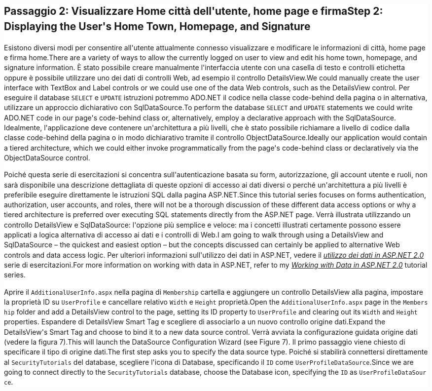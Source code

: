 ## <a name="step-2-displaying-the-users-home-town-homepage-and-signature"></a><span data-ttu-id="2e56c-228">Passaggio 2: Visualizzare Home città dell'utente, home page e firma</span><span class="sxs-lookup"><span data-stu-id="2e56c-228">Step 2: Displaying the User's Home Town, Homepage, and Signature</span></span>

<span data-ttu-id="2e56c-229">Esistono diversi modi per consentire all'utente attualmente connesso visualizzare e modificare le informazioni di città, home page e firma home.</span><span class="sxs-lookup"><span data-stu-id="2e56c-229">There are a variety of ways to allow the currently logged on user to view and edit his home town, homepage, and signature information.</span></span> <span data-ttu-id="2e56c-230">È stato possibile creare manualmente l'interfaccia utente con una casella di testo e controlli etichetta oppure è possibile utilizzare uno dei dati di controlli Web, ad esempio il controllo DetailsView.</span><span class="sxs-lookup"><span data-stu-id="2e56c-230">We could manually create the user interface with TextBox and Label controls or we could use one of the data Web controls, such as the DetailsView control.</span></span> <span data-ttu-id="2e56c-231">Per eseguire il database `SELECT` e `UPDATE` istruzioni potremmo ADO.NET il codice nella classe code-behind della pagina o in alternativa, utilizzare un approccio dichiarativo con SqlDataSource.</span><span class="sxs-lookup"><span data-stu-id="2e56c-231">To perform the database `SELECT` and `UPDATE` statements we could write ADO.NET code in our page's code-behind class or, alternatively, employ a declarative approach with the SqlDataSource.</span></span> <span data-ttu-id="2e56c-232">Idealmente, l'applicazione deve contenere un'architettura a più livelli, che è stato possibile richiamare a livello di codice dalla classe code-behind della pagina o in modo dichiarativo tramite il controllo ObjectDataSource.</span><span class="sxs-lookup"><span data-stu-id="2e56c-232">Ideally our application would contain a tiered architecture, which we could either invoke programmatically from the page's code-behind class or declaratively via the ObjectDataSource control.</span></span>

<span data-ttu-id="2e56c-233">Poiché questa serie di esercitazioni si concentra sull'autenticazione basata su form, autorizzazione, gli account utente e ruoli, non sarà disponibile una descrizione dettagliata di queste opzioni di accesso ai dati diversi o perché un'architettura a più livelli è preferibile eseguire direttamente le istruzioni SQL dalla pagina ASP.NET.</span><span class="sxs-lookup"><span data-stu-id="2e56c-233">Since this tutorial series focuses on forms authentication, authorization, user accounts, and roles, there will not be a thorough discussion of these different data access options or why a tiered architecture is preferred over executing SQL statements directly from the ASP.NET page.</span></span> <span data-ttu-id="2e56c-234">Verrà illustrata utilizzando un controllo DetailsView e SqlDataSource: l'opzione più semplice e veloce: ma i concetti illustrati certamente possono essere applicati a logica alternativa di accesso ai dati e i controlli di Web.</span><span class="sxs-lookup"><span data-stu-id="2e56c-234">I am going to walk through using a DetailsView and SqlDataSource – the quickest and easiest option – but the concepts discussed can certainly be applied to alternative Web controls and data access logic.</span></span> <span data-ttu-id="2e56c-235">Per ulteriori informazioni sull'utilizzo dei dati in ASP.NET, vedere il  *[utilizzo dei dati in ASP.NET 2.0](../../data-access/index.md)*  serie di esercitazioni.</span><span class="sxs-lookup"><span data-stu-id="2e56c-235">For more information on working with data in ASP.NET, refer to my *[Working with Data in ASP.NET 2.0](../../data-access/index.md)* tutorial series.</span></span>

<span data-ttu-id="2e56c-236">Aprire il `AdditionalUserInfo.aspx` nella pagina di `Membership` cartella e aggiungere un controllo DetailsView alla pagina, impostare la proprietà ID su `UserProfile` e cancellare relativo `Width` e `Height` proprietà.</span><span class="sxs-lookup"><span data-stu-id="2e56c-236">Open the `AdditionalUserInfo.aspx` page in the `Membership` folder and add a DetailsView control to the page, setting its ID property to `UserProfile` and clearing out its `Width` and `Height` properties.</span></span> <span data-ttu-id="2e56c-237">Espandere di DetailsView Smart Tag e scegliere di associarlo a un nuovo controllo origine dati.</span><span class="sxs-lookup"><span data-stu-id="2e56c-237">Expand the DetailsView's Smart Tag and choose to bind it to a new data source control.</span></span> <span data-ttu-id="2e56c-238">Verrà avviata la configurazione guidata origine dati (vedere la figura 7).</span><span class="sxs-lookup"><span data-stu-id="2e56c-238">This will launch the DataSource Configuration Wizard (see Figure 7).</span></span> <span data-ttu-id="2e56c-239">Il primo passaggio viene chiesto di specificare il tipo di origine dati.</span><span class="sxs-lookup"><span data-stu-id="2e56c-239">The first step asks you to specify the data source type.</span></span> <span data-ttu-id="2e56c-240">Poiché si stabilirà connettersi direttamente al `SecurityTutorials` del database, scegliere l'icona di Database, specificando il `ID` come `UserProfileDataSource`.</span><span class="sxs-lookup"><span data-stu-id="2e56c-240">Since we are going to connect directly to the `SecurityTutorials` database, choose the Database icon, specifying the `ID` as `UserProfileDataSource`.</span></span>
